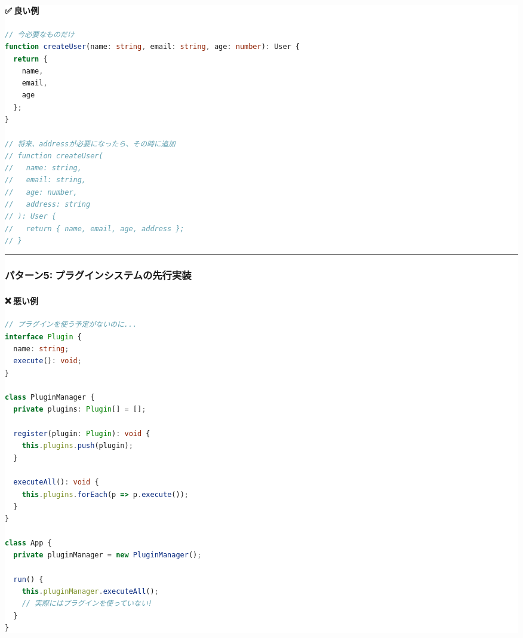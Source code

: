 #### ✅ 良い例

```typescript
// 今必要なものだけ
function createUser(name: string, email: string, age: number): User {
  return {
    name,
    email,
    age
  };
}

// 将来、addressが必要になったら、その時に追加
// function createUser(
//   name: string,
//   email: string,
//   age: number,
//   address: string
// ): User {
//   return { name, email, age, address };
// }
```

---

### パターン5: プラグインシステムの先行実装

#### ❌ 悪い例

```typescript
// プラグインを使う予定がないのに...
interface Plugin {
  name: string;
  execute(): void;
}

class PluginManager {
  private plugins: Plugin[] = [];

  register(plugin: Plugin): void {
    this.plugins.push(plugin);
  }

  executeAll(): void {
    this.plugins.forEach(p => p.execute());
  }
}

class App {
  private pluginManager = new PluginManager();

  run() {
    this.pluginManager.executeAll();
    // 実際にはプラグインを使っていない!
  }
}
```
